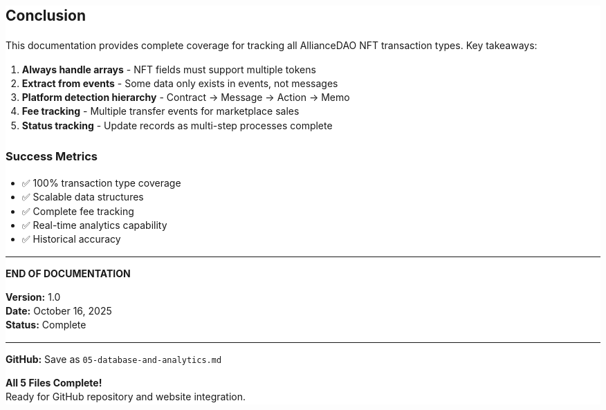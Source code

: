 
## Conclusion

This documentation provides complete coverage for tracking all AllianceDAO NFT transaction types. Key takeaways:

1. **Always handle arrays** - NFT fields must support multiple tokens
2. **Extract from events** - Some data only exists in events, not messages
3. **Platform detection hierarchy** - Contract → Message → Action → Memo
4. **Fee tracking** - Multiple transfer events for marketplace sales
5. **Status tracking** - Update records as multi-step processes complete

### Success Metrics
- ✅ 100% transaction type coverage
- ✅ Scalable data structures
- ✅ Complete fee tracking
- ✅ Real-time analytics capability
- ✅ Historical accuracy

---

**END OF DOCUMENTATION**

**Version:** 1.0  
**Date:** October 16, 2025  
**Status:** Complete

---

**GitHub:** Save as `05-database-and-analytics.md`

**All 5 Files Complete!**  
Ready for GitHub repository and website integration.